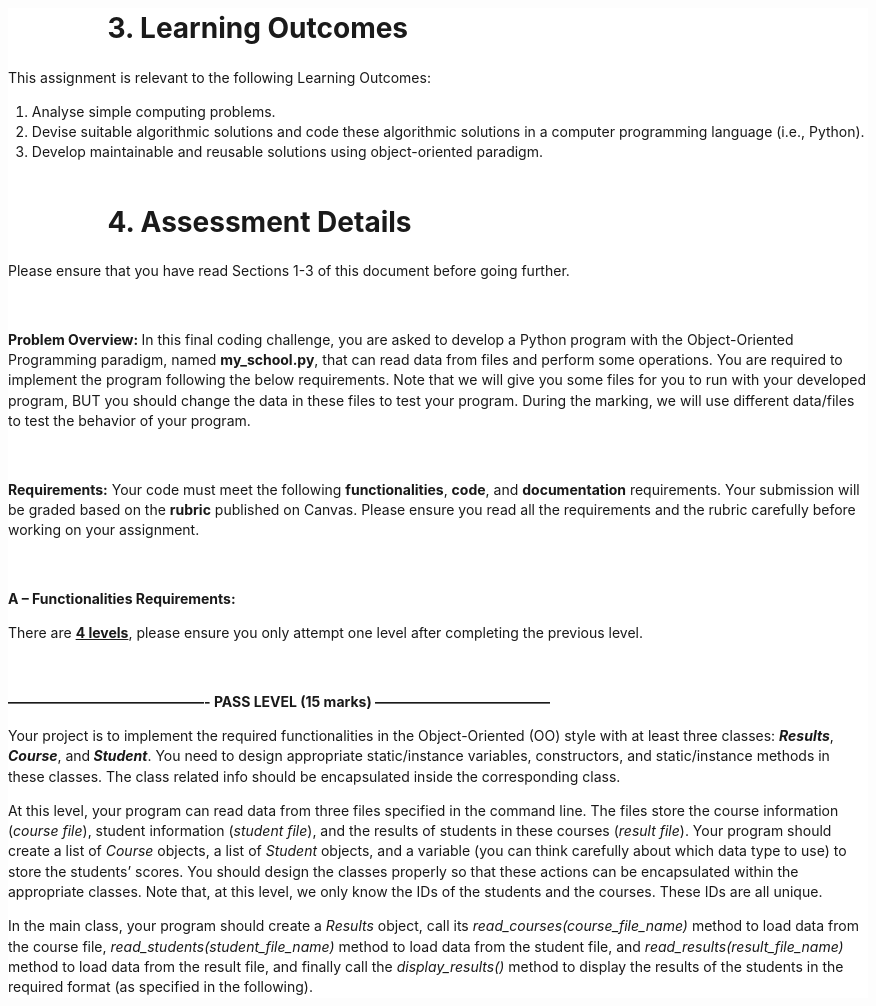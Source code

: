 <h1>&nbsp;&nbsp;&nbsp;&nbsp;&nbsp;&nbsp;&nbsp;&nbsp;&nbsp;&nbsp;&nbsp;&nbsp;&nbsp;&nbsp; 3. Learning Outcomes</h1>
This assignment is relevant to the following Learning Outcomes:

<ol>
<li>Analyse simple computing problems.</li>
<li>Devise suitable algorithmic solutions and code these algorithmic solutions in a computer programming language (i.e., Python).</li>
<li>Develop maintainable and reusable solutions using object-oriented paradigm.</li>
</ol>
<h1>&nbsp;&nbsp;&nbsp;&nbsp;&nbsp;&nbsp;&nbsp;&nbsp;&nbsp;&nbsp;&nbsp;&nbsp;&nbsp;&nbsp; 4. Assessment Details</h1>
Please ensure that you have read Sections 1-3 of this document before going further.

&nbsp;

<strong>Problem Overview: </strong>In this final coding challenge, you are asked to develop a Python program with the Object-Oriented Programming paradigm, named <strong>my_school</strong><strong>.py</strong>, that can read data from files and perform some operations. You are required to implement the program following the below requirements. Note that we will give you some files for you to run with your developed program, BUT you should change the data in these files to test your program. During the marking, we will use different data/files to test the behavior of your program.

&nbsp;

<strong>Requirements:</strong> Your code must meet the following <strong>functionalities</strong>, <strong>code</strong>, and <strong>documentation</strong> requirements. Your submission will be graded based on the <strong>rubric</strong> published on Canvas. Please ensure you read all the requirements and the rubric carefully before working on your assignment.

&nbsp;

<strong>A – Functionalities Requirements:&nbsp; </strong>

There are <strong><u>4 levels</u></strong>, please ensure you only attempt one level after completing the previous level.

&nbsp;

<strong>——————————————- </strong><strong>PASS LEVEL (15 marks) ————————————– </strong>

Your project is to implement the required functionalities in the Object-Oriented (OO) style with at least three classes: <strong><em>Results</em></strong>, <strong><em>Course</em></strong>, and<strong><em> Student</em></strong>. You need to design appropriate static/instance variables, constructors, and static/instance methods in these classes. The class related info should be encapsulated inside the corresponding class.

At this level, your program can read data from three files specified in the command line. The files store the course information (<em>course file</em>), student information (<em>student file</em>), and the results of students in these courses (<em>result file</em>). Your program should create a list of <em>Course</em> objects, a list of <em>Student</em> objects, and a variable (you can think carefully about which data type to use) to store the students’ scores. You should design the classes properly so that these actions can be encapsulated within the appropriate classes. Note that, at this level, we only know the IDs of the students and the courses. These IDs are all unique.

In the main class, your program should create a <em>Results</em> object, call its <em>read_courses(course_file_name)</em> method to load data from the course file, <em>read_students(student_file_name)</em> method to load data from the student file, and <em>read_results(result_file_name) </em>method to load data from the result file, and finally call the <em>display_results()</em> method to display the results of the students in the required format (as specified in the following).
